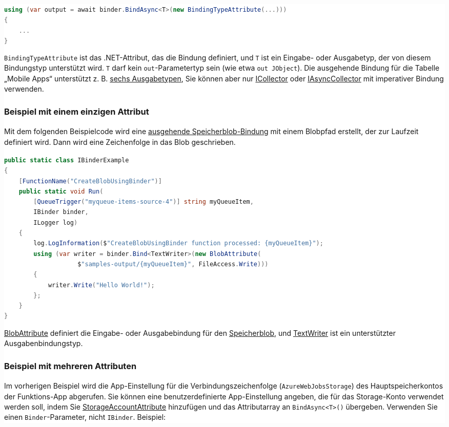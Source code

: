   ```cs
  using (var output = await binder.BindAsync<T>(new BindingTypeAttribute(...)))
  {
      ...
  }
  ```

  `BindingTypeAttribute` ist das .NET-Attribut, das die Bindung definiert, und `T` ist ein Eingabe- oder Ausgabetyp, der von diesem Bindungstyp unterstützt wird. `T` darf kein `out`-Parametertyp sein (wie etwa `out JObject`). Die ausgehende Bindung für die Tabelle „Mobile Apps“ unterstützt z. B. [sechs Ausgabetypen](https://github.com/Azure/azure-webjobs-sdk-extensions/blob/master/src/WebJobs.Extensions.MobileApps/MobileTableAttribute.cs#L17-L22), Sie können aber nur [ICollector<T>](https://github.com/Azure/azure-webjobs-sdk/blob/master/src/Microsoft.Azure.WebJobs/ICollector.cs) oder [IAsyncCollector<T>](https://github.com/Azure/azure-webjobs-sdk/blob/master/src/Microsoft.Azure.WebJobs/IAsyncCollector.cs) mit imperativer Bindung verwenden.

### <a name="single-attribute-example"></a>Beispiel mit einem einzigen Attribut

Mit dem folgenden Beispielcode wird eine [ausgehende Speicherblob-Bindung](functions-bindings-storage-blob.md#output) mit einem Blobpfad erstellt, der zur Laufzeit definiert wird. Dann wird eine Zeichenfolge in das Blob geschrieben.

```cs
public static class IBinderExample
{
    [FunctionName("CreateBlobUsingBinder")]
    public static void Run(
        [QueueTrigger("myqueue-items-source-4")] string myQueueItem,
        IBinder binder,
        ILogger log)
    {
        log.LogInformation($"CreateBlobUsingBinder function processed: {myQueueItem}");
        using (var writer = binder.Bind<TextWriter>(new BlobAttribute(
                    $"samples-output/{myQueueItem}", FileAccess.Write)))
        {
            writer.Write("Hello World!");
        };
    }
}
```

[BlobAttribute](https://github.com/Azure/azure-webjobs-sdk/blob/master/src/Microsoft.Azure.WebJobs/BlobAttribute.cs) definiert die Eingabe- oder Ausgabebindung für den [Speicherblob](functions-bindings-storage-blob.md), und [TextWriter](/dotnet/api/system.io.textwriter) ist ein unterstützter Ausgabenbindungstyp.

### <a name="multiple-attribute-example"></a>Beispiel mit mehreren Attributen

Im vorherigen Beispiel wird die App-Einstellung für die Verbindungszeichenfolge (`AzureWebJobsStorage`) des Hauptspeicherkontos der Funktions-App abgerufen. Sie können eine benutzerdefinierte App-Einstellung angeben, die für das Storage-Konto verwendet werden soll, indem Sie [StorageAccountAttribute](https://github.com/Azure/azure-webjobs-sdk/blob/master/src/Microsoft.Azure.WebJobs/StorageAccountAttribute.cs) hinzufügen und das Attributarray an `BindAsync<T>()` übergeben. Verwenden Sie einen `Binder`-Parameter, nicht `IBinder`.  Beispiel:
